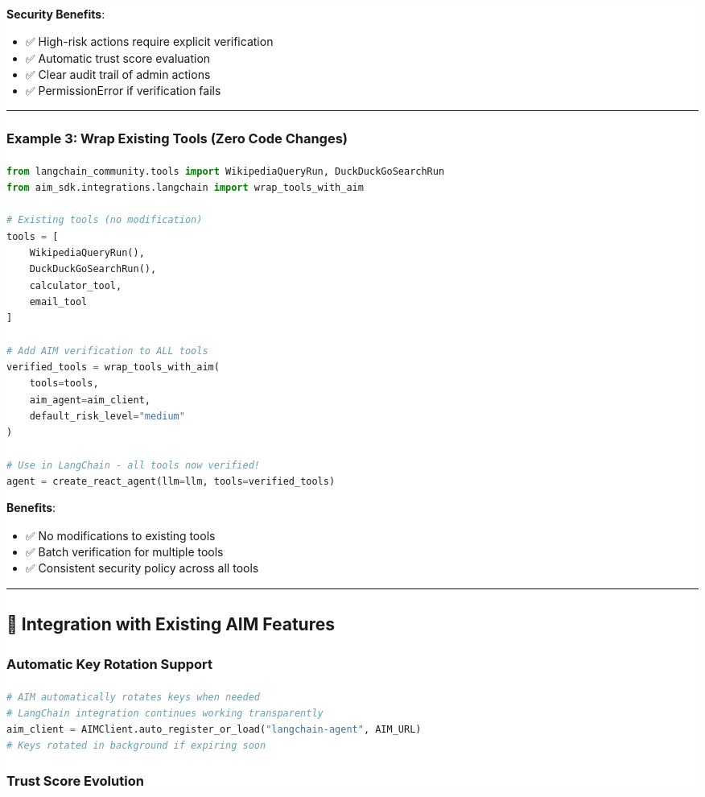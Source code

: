 **Security Benefits**:
- ✅ High-risk actions require explicit verification
- ✅ Automatic trust score evaluation
- ✅ Clear audit trail of admin actions
- ✅ PermissionError if verification fails

---

### Example 3: Wrap Existing Tools (Zero Code Changes)

```python
from langchain_community.tools import WikipediaQueryRun, DuckDuckGoSearchRun
from aim_sdk.integrations.langchain import wrap_tools_with_aim

# Existing tools (no modification)
tools = [
    WikipediaQueryRun(),
    DuckDuckGoSearchRun(),
    calculator_tool,
    email_tool
]

# Add AIM verification to ALL tools
verified_tools = wrap_tools_with_aim(
    tools=tools,
    aim_agent=aim_client,
    default_risk_level="medium"
)

# Use in LangChain - all tools now verified!
agent = create_react_agent(llm=llm, tools=verified_tools)
```

**Benefits**:
- ✅ No modifications to existing tools
- ✅ Batch verification for multiple tools
- ✅ Consistent security policy across all tools

---

## 🔄 Integration with Existing AIM Features

### Automatic Key Rotation Support

```python
# AIM automatically rotates keys when needed
# LangChain integration continues working transparently
aim_client = AIMClient.auto_register_or_load("langchain-agent", AIM_URL)
# Keys rotated in background if expiring soon
```

### Trust Score Evolution
